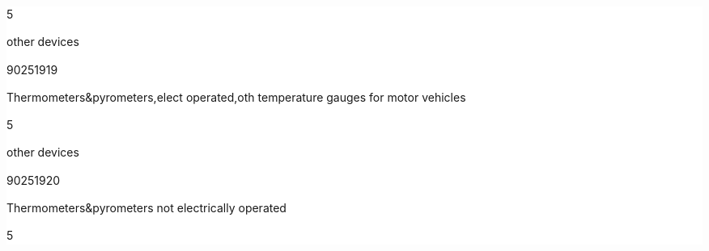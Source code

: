 </tr>

<tr>

<td style="text-align:right;">

5

</td>

<td style="text-align:left;">

other devices

</td>

<td style="text-align:right;">

90251919

</td>

<td style="text-align:left;">

Thermometers\&pyrometers,elect operated,oth temperature gauges for motor
vehicles

</td>

</tr>

<tr>

<td style="text-align:right;">

5

</td>

<td style="text-align:left;">

other devices

</td>

<td style="text-align:right;">

90251920

</td>

<td style="text-align:left;">

Thermometers\&pyrometers not electrically operated

</td>

</tr>

<tr>

<td style="text-align:right;">

5
